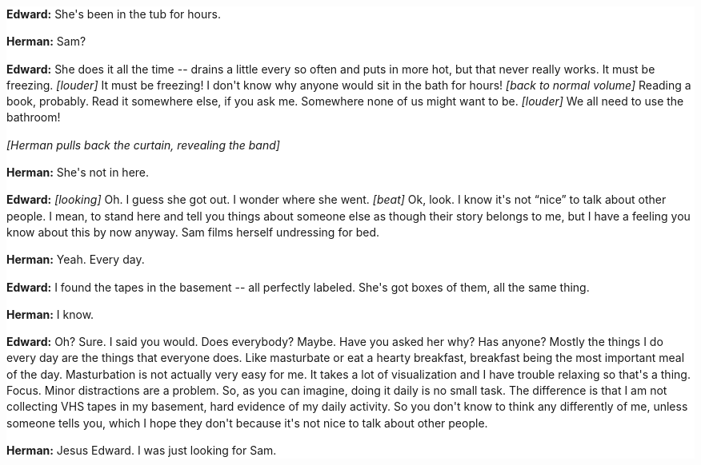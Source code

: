 **Edward:**
She's been in the tub for hours.

**Herman:**
Sam?

**Edward:**
She does it all the time --
drains a little every so often and puts in more hot,
but that never really works. It must be freezing.
*[louder]* It must be freezing!
I don't know why anyone would sit in the bath for hours!
*[back to normal volume]* Reading a book, probably.
Read it somewhere else, if you ask me. Somewhere none of us might want to be.
*[louder]* We all need to use the bathroom!

*[Herman pulls back the curtain, revealing the band]*

**Herman:**
She's not in here.

**Edward:**
*[looking]* Oh. I guess she got out. I wonder where she went.
*[beat]* Ok, look. I know it's not “nice” to talk about other people.
I mean, to stand here and tell you things about someone else
as though their story belongs to me,
but I have a feeling you know about this by now anyway.
Sam films herself undressing for bed.

**Herman:**
Yeah. Every day.

**Edward:**
I found the tapes in the basement --
all perfectly labeled. She's got boxes of them, all the same thing.

**Herman:**
I know.

**Edward:**
Oh? Sure. I said you would. Does everybody? Maybe.
Have you asked her why? Has anyone?
Mostly the things I do every day are the things that everyone does.
Like masturbate or eat a hearty breakfast,
breakfast being the most important meal of the day.
Masturbation is not actually very easy for me.
It takes a lot of visualization and I have trouble relaxing so that's a thing.
Focus. Minor distractions are a problem.
So, as you can imagine, doing it daily is no small task.
The difference is that I am not collecting VHS tapes in my basement,
hard evidence of my daily activity.
So you don't know to think any differently of me,
unless someone tells you,
which I hope they don't because it's not nice to talk about other people.

**Herman:**
Jesus Edward. I was just looking for Sam.
